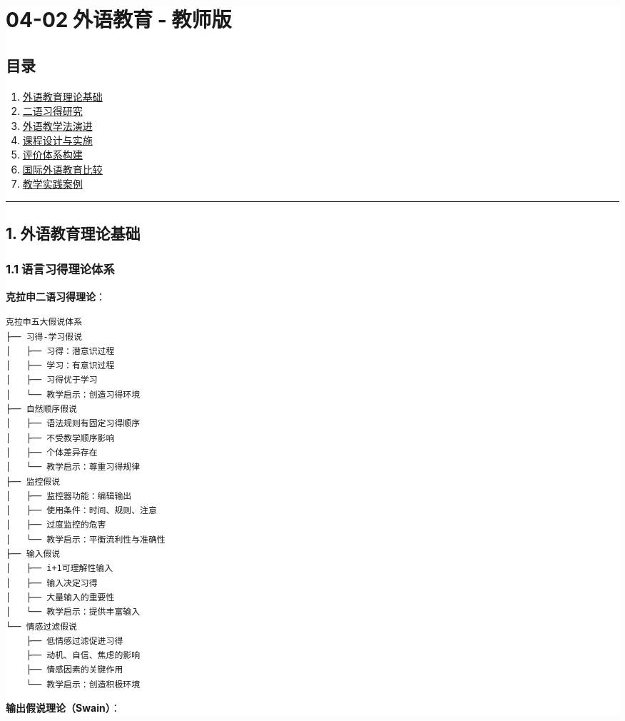 # 04-02 外语教育 - 教师版

## 目录

1. [外语教育理论基础](#1-外语教育理论基础)
2. [二语习得研究](#2-二语习得研究)
3. [外语教学法演进](#3-外语教学法演进)
4. [课程设计与实施](#4-课程设计与实施)
5. [评价体系构建](#5-评价体系构建)
6. [国际外语教育比较](#6-国际外语教育比较)
7. [教学实践案例](#7-教学实践案例)

---

## 1. 外语教育理论基础

### 1.1 语言习得理论体系

**克拉申二语习得理论**：

```text
克拉申五大假说体系
├── 习得-学习假说
│   ├── 习得：潜意识过程
│   ├── 学习：有意识过程
│   ├── 习得优于学习
│   └── 教学启示：创造习得环境
├── 自然顺序假说
│   ├── 语法规则有固定习得顺序
│   ├── 不受教学顺序影响
│   ├── 个体差异存在
│   └── 教学启示：尊重习得规律
├── 监控假说
│   ├── 监控器功能：编辑输出
│   ├── 使用条件：时间、规则、注意
│   ├── 过度监控的危害
│   └── 教学启示：平衡流利性与准确性
├── 输入假说
│   ├── i+1可理解性输入
│   ├── 输入决定习得
│   ├── 大量输入的重要性
│   └── 教学启示：提供丰富输入
└── 情感过滤假说
    ├── 低情感过滤促进习得
    ├── 动机、自信、焦虑的影响
    ├── 情感因素的关键作用
    └── 教学启示：创造积极环境
```

**输出假说理论（Swain）**：

